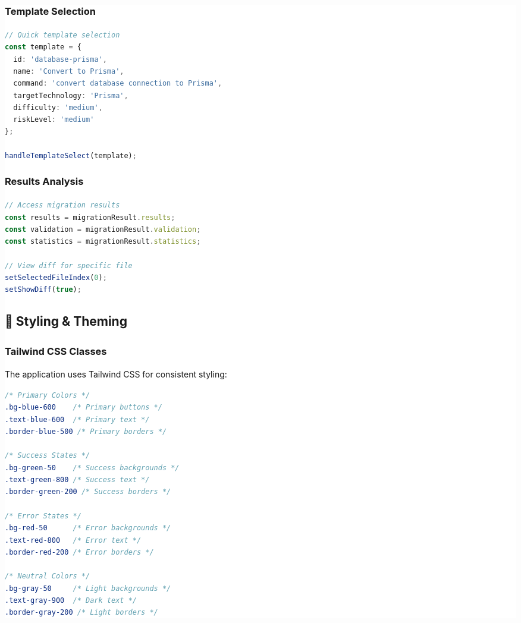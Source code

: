 ### Template Selection

```typescript
// Quick template selection
const template = {
  id: 'database-prisma',
  name: 'Convert to Prisma',
  command: 'convert database connection to Prisma',
  targetTechnology: 'Prisma',
  difficulty: 'medium',
  riskLevel: 'medium'
};

handleTemplateSelect(template);
```

### Results Analysis

```typescript
// Access migration results
const results = migrationResult.results;
const validation = migrationResult.validation;
const statistics = migrationResult.statistics;

// View diff for specific file
setSelectedFileIndex(0);
setShowDiff(true);
```

## 🎨 Styling & Theming

### Tailwind CSS Classes

The application uses Tailwind CSS for consistent styling:

```css
/* Primary Colors */
.bg-blue-600    /* Primary buttons */
.text-blue-600  /* Primary text */
.border-blue-500 /* Primary borders */

/* Success States */
.bg-green-50    /* Success backgrounds */
.text-green-800 /* Success text */
.border-green-200 /* Success borders */

/* Error States */
.bg-red-50      /* Error backgrounds */
.text-red-800   /* Error text */
.border-red-200 /* Error borders */

/* Neutral Colors */
.bg-gray-50     /* Light backgrounds */
.text-gray-900  /* Dark text */
.border-gray-200 /* Light borders */
```
